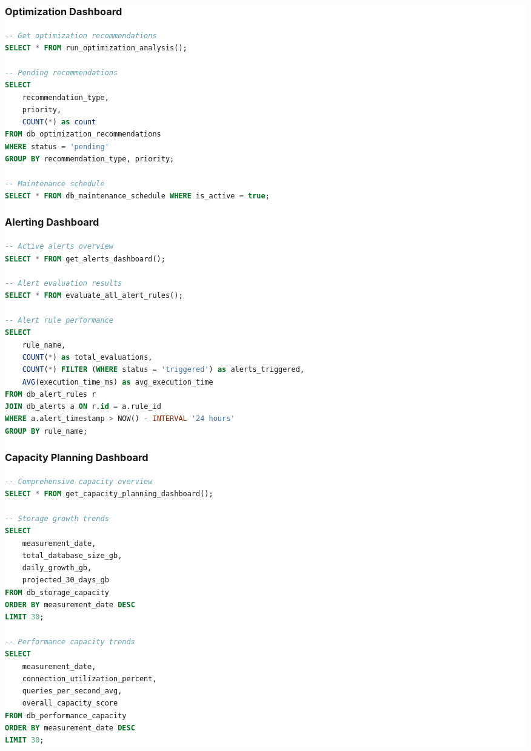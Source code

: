 ### Optimization Dashboard
```sql
-- Get optimization recommendations
SELECT * FROM run_optimization_analysis();

-- Pending recommendations
SELECT 
    recommendation_type,
    priority,
    COUNT(*) as count
FROM db_optimization_recommendations 
WHERE status = 'pending'
GROUP BY recommendation_type, priority;

-- Maintenance schedule
SELECT * FROM db_maintenance_schedule WHERE is_active = true;
```

### Alerting Dashboard
```sql
-- Active alerts overview
SELECT * FROM get_alerts_dashboard();

-- Alert evaluation results
SELECT * FROM evaluate_all_alert_rules();

-- Alert rule performance
SELECT 
    rule_name,
    COUNT(*) as total_evaluations,
    COUNT(*) FILTER (WHERE status = 'triggered') as alerts_triggered,
    AVG(execution_time_ms) as avg_execution_time
FROM db_alert_rules r
JOIN db_alerts a ON r.id = a.rule_id
WHERE a.alert_timestamp > NOW() - INTERVAL '24 hours'
GROUP BY rule_name;
```

### Capacity Planning Dashboard
```sql
-- Comprehensive capacity overview
SELECT * FROM get_capacity_planning_dashboard();

-- Storage growth trends
SELECT 
    measurement_date,
    total_database_size_gb,
    daily_growth_gb,
    projected_30_days_gb
FROM db_storage_capacity
ORDER BY measurement_date DESC
LIMIT 30;

-- Performance capacity trends
SELECT 
    measurement_date,
    connection_utilization_percent,
    queries_per_second_avg,
    overall_capacity_score
FROM db_performance_capacity
ORDER BY measurement_date DESC
LIMIT 30;
```
